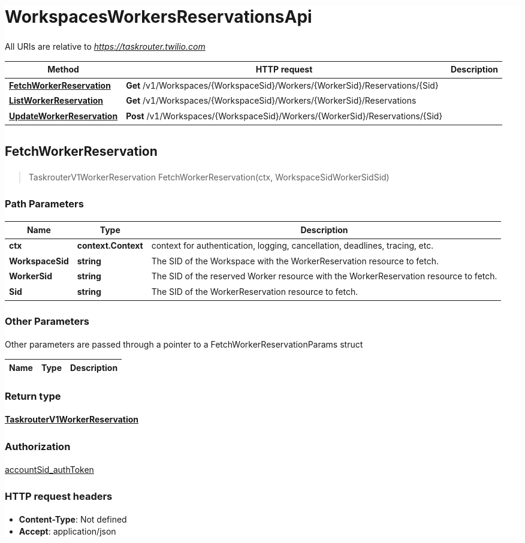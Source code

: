 # WorkspacesWorkersReservationsApi

All URIs are relative to *https://taskrouter.twilio.com*

Method | HTTP request | Description
------------- | ------------- | -------------
[**FetchWorkerReservation**](WorkspacesWorkersReservationsApi.md#FetchWorkerReservation) | **Get** /v1/Workspaces/{WorkspaceSid}/Workers/{WorkerSid}/Reservations/{Sid} | 
[**ListWorkerReservation**](WorkspacesWorkersReservationsApi.md#ListWorkerReservation) | **Get** /v1/Workspaces/{WorkspaceSid}/Workers/{WorkerSid}/Reservations | 
[**UpdateWorkerReservation**](WorkspacesWorkersReservationsApi.md#UpdateWorkerReservation) | **Post** /v1/Workspaces/{WorkspaceSid}/Workers/{WorkerSid}/Reservations/{Sid} | 



## FetchWorkerReservation

> TaskrouterV1WorkerReservation FetchWorkerReservation(ctx, WorkspaceSidWorkerSidSid)





### Path Parameters


Name | Type | Description
------------- | ------------- | -------------
**ctx** | **context.Context** | context for authentication, logging, cancellation, deadlines, tracing, etc.
**WorkspaceSid** | **string** | The SID of the Workspace with the WorkerReservation resource to fetch.
**WorkerSid** | **string** | The SID of the reserved Worker resource with the WorkerReservation resource to fetch.
**Sid** | **string** | The SID of the WorkerReservation resource to fetch.

### Other Parameters

Other parameters are passed through a pointer to a FetchWorkerReservationParams struct


Name | Type | Description
------------- | ------------- | -------------

### Return type

[**TaskrouterV1WorkerReservation**](TaskrouterV1WorkerReservation.md)

### Authorization

[accountSid_authToken](../README.md#accountSid_authToken)

### HTTP request headers

- **Content-Type**: Not defined
- **Accept**: application/json
